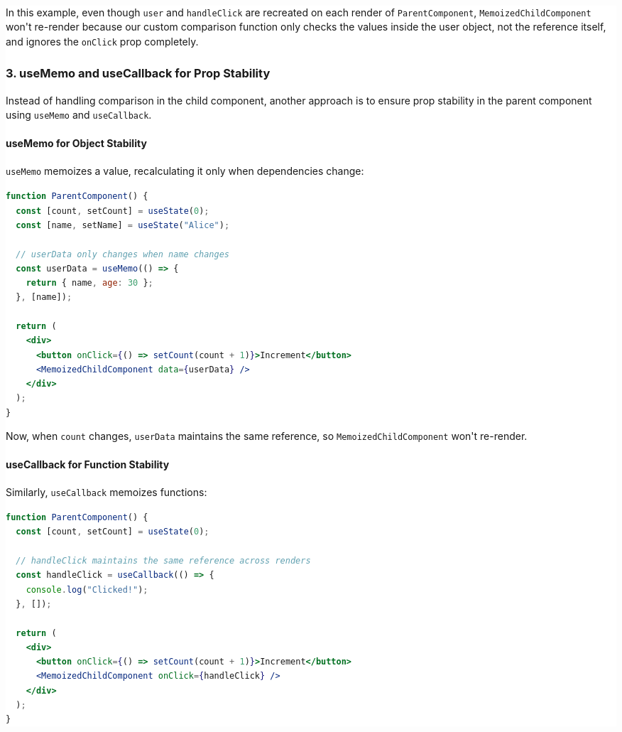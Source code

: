 In this example, even though `user` and `handleClick` are recreated on each render of `ParentComponent`, `MemoizedChildComponent` won't re-render because our custom comparison function only checks the values inside the user object, not the reference itself, and ignores the `onClick` prop completely.

### 3. useMemo and useCallback for Prop Stability

Instead of handling comparison in the child component, another approach is to ensure prop stability in the parent component using `useMemo` and `useCallback`.

#### useMemo for Object Stability

`useMemo` memoizes a value, recalculating it only when dependencies change:

```jsx
function ParentComponent() {
  const [count, setCount] = useState(0);
  const [name, setName] = useState("Alice");
  
  // userData only changes when name changes
  const userData = useMemo(() => {
    return { name, age: 30 };
  }, [name]);
  
  return (
    <div>
      <button onClick={() => setCount(count + 1)}>Increment</button>
      <MemoizedChildComponent data={userData} />
    </div>
  );
}
```

Now, when `count` changes, `userData` maintains the same reference, so `MemoizedChildComponent` won't re-render.

#### useCallback for Function Stability

Similarly, `useCallback` memoizes functions:

```jsx
function ParentComponent() {
  const [count, setCount] = useState(0);
  
  // handleClick maintains the same reference across renders
  const handleClick = useCallback(() => {
    console.log("Clicked!");
  }, []);
  
  return (
    <div>
      <button onClick={() => setCount(count + 1)}>Increment</button>
      <MemoizedChildComponent onClick={handleClick} />
    </div>
  );
}
```
